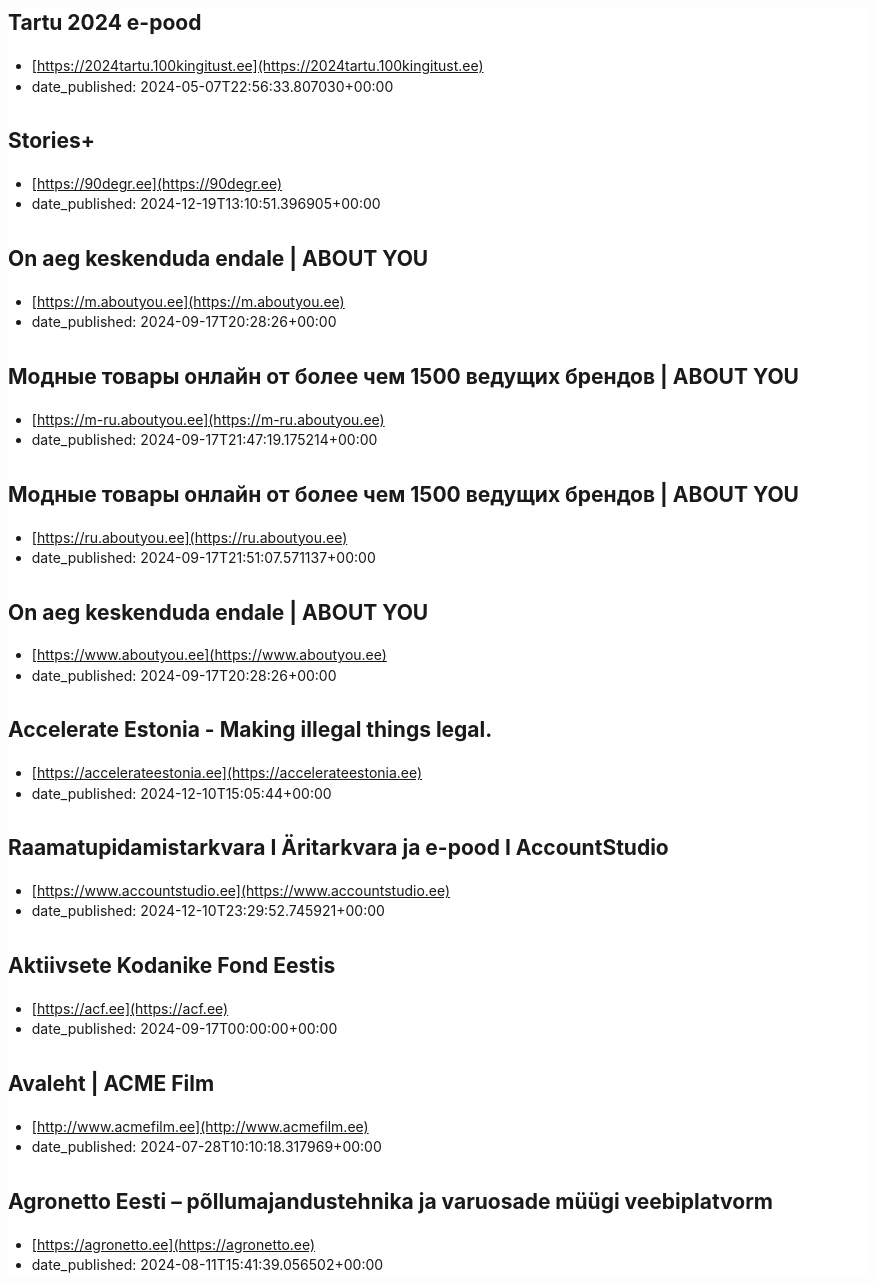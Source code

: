  ## Tartu 2024 e-pood
 - [https://2024tartu.100kingitust.ee](https://2024tartu.100kingitust.ee)
 - date_published: 2024-05-07T22:56:33.807030+00:00

 ## Stories+
 - [https://90degr.ee](https://90degr.ee)
 - date_published: 2024-12-19T13:10:51.396905+00:00

 ## On aeg keskenduda endale  | ABOUT YOU
 - [https://m.aboutyou.ee](https://m.aboutyou.ee)
 - date_published: 2024-09-17T20:28:26+00:00

 ## Модные товары онлайн от более чем 1500 ведущих брендов | ABOUT YOU
 - [https://m-ru.aboutyou.ee](https://m-ru.aboutyou.ee)
 - date_published: 2024-09-17T21:47:19.175214+00:00

 ## Модные товары онлайн от более чем 1500 ведущих брендов | ABOUT YOU
 - [https://ru.aboutyou.ee](https://ru.aboutyou.ee)
 - date_published: 2024-09-17T21:51:07.571137+00:00

 ## On aeg keskenduda endale  | ABOUT YOU
 - [https://www.aboutyou.ee](https://www.aboutyou.ee)
 - date_published: 2024-09-17T20:28:26+00:00

 ## Accelerate Estonia - Making illegal things legal.
 - [https://accelerateestonia.ee](https://accelerateestonia.ee)
 - date_published: 2024-12-10T15:05:44+00:00

 ## Raamatupidamistarkvara I Äritarkvara ja e-pood I AccountStudio
 - [https://www.accountstudio.ee](https://www.accountstudio.ee)
 - date_published: 2024-12-10T23:29:52.745921+00:00

 ## Aktiivsete Kodanike Fond Eestis
 - [https://acf.ee](https://acf.ee)
 - date_published: 2024-09-17T00:00:00+00:00

 ## Avaleht | ACME Film
 - [http://www.acmefilm.ee](http://www.acmefilm.ee)
 - date_published: 2024-07-28T10:10:18.317969+00:00

 ## Agronetto Eesti – põllumajandustehnika ja varuosade müügi veebiplatvorm
 - [https://agronetto.ee](https://agronetto.ee)
 - date_published: 2024-08-11T15:41:39.056502+00:00
